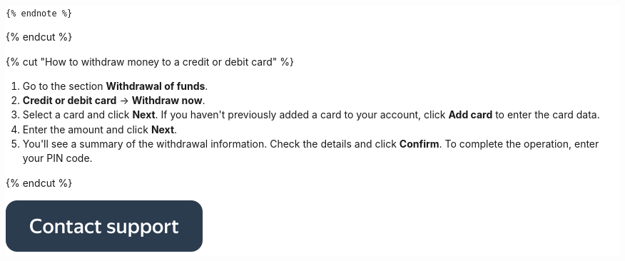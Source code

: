     {% endnote %}
    
{% endcut %}

{% cut "How to withdraw money to a credit or debit card" %}

1. Go to the section **Withdrawal of funds**.
1. **Credit or debit card** → **Withdraw now**. 
1. Select a card and click **Next**. If you haven't previously added a card to your account, click **Add card** to enter the card data.
1. Enter the amount and click **Next**.
1. You'll see a summary of the withdrawal information. Check the details and click **Confirm**. To complete the operation, enter your PIN code.

{% endcut %}

[![](../../_assets/buttons/contact-support.svg)](../troubleshooting/troubleshooting.md#money_withdrawal)
